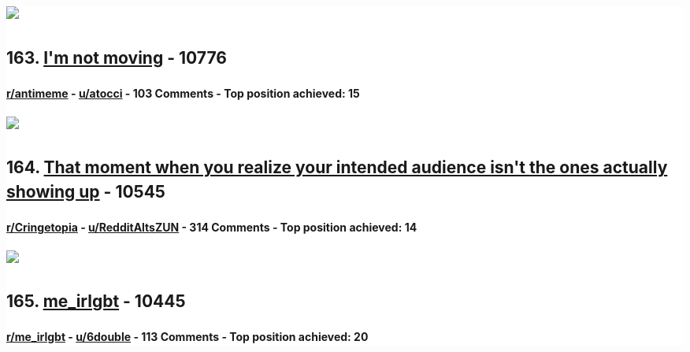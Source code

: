 <a href="https://i.redd.it/6rd066a1p3s81.jpg"><img src="https://b.thumbs.redditmedia.com/V-dTEVSxPSW_-lHA7mQyWe0apZW9i_A-L_gd87kcWfY.jpg"></img></a>

## 163. [I'm not moving](http://reddit.com/r/antimeme/comments/ty4n5i/im_not_moving/) - 10776
#### [r/antimeme](http://reddit.com/r/antimeme) - [u/atocci](http://reddit.com/u/atocci) - 103 Comments - Top position achieved: 15

<a href="https://v.redd.it/ln001qq581s81"><img src="https://a.thumbs.redditmedia.com/unCIMR6wWW-2rySLCdHIlPFqsH4FhYFdk0J_EWIEFa4.jpg"></img></a>

## 164. [That moment when you realize your intended audience isn't the ones actually showing up](http://reddit.com/r/Cringetopia/comments/ty6ow6/that_moment_when_you_realize_your_intended/) - 10545
#### [r/Cringetopia](http://reddit.com/r/Cringetopia) - [u/RedditAltsZUN](http://reddit.com/u/RedditAltsZUN) - 314 Comments - Top position achieved: 14

<a href="https://v.redd.it/lamqy1z4v1s81"><img src="https://b.thumbs.redditmedia.com/3C_BiFEdW2pz1yARaqNk0vR6SlPF6ZF2LvxQkiOoMjk.jpg"></img></a>

## 165. [me_irlgbt](http://reddit.com/r/me_irlgbt/comments/tyjt3n/me_irlgbt/) - 10445
#### [r/me_irlgbt](http://reddit.com/r/me_irlgbt) - [u/6double](http://reddit.com/u/6double) - 113 Comments - Top position achieved: 20

